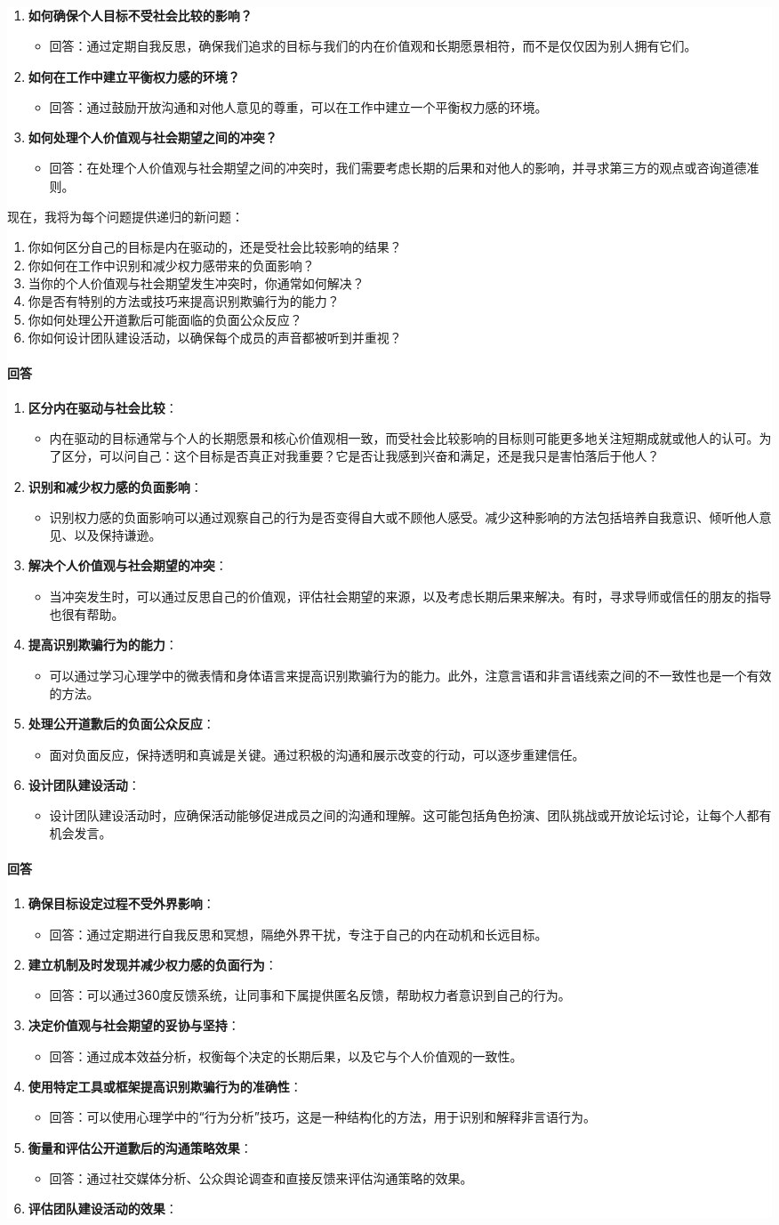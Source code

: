 1. **如何确保个人目标不受社会比较的影响？**
   - 回答：通过定期自我反思，确保我们追求的目标与我们的内在价值观和长期愿景相符，而不是仅仅因为别人拥有它们。

2. **如何在工作中建立平衡权力感的环境？**
   - 回答：通过鼓励开放沟通和对他人意见的尊重，可以在工作中建立一个平衡权力感的环境。

3. **如何处理个人价值观与社会期望之间的冲突？**
   - 回答：在处理个人价值观与社会期望之间的冲突时，我们需要考虑长期的后果和对他人的影响，并寻求第三方的观点或咨询道德准则。


现在，我将为每个问题提供递归的新问题：

1. 你如何区分自己的目标是内在驱动的，还是受社会比较影响的结果？
2. 你如何在工作中识别和减少权力感带来的负面影响？
3. 当你的个人价值观与社会期望发生冲突时，你通常如何解决？
4. 你是否有特别的方法或技巧来提高识别欺骗行为的能力？
5. 你如何处理公开道歉后可能面临的负面公众反应？
6. 你如何设计团队建设活动，以确保每个成员的声音都被听到并重视？

#### 回答

1. **区分内在驱动与社会比较**：
   - 内在驱动的目标通常与个人的长期愿景和核心价值观相一致，而受社会比较影响的目标则可能更多地关注短期成就或他人的认可。为了区分，可以问自己：这个目标是否真正对我重要？它是否让我感到兴奋和满足，还是我只是害怕落后于他人？

2. **识别和减少权力感的负面影响**：
   - 识别权力感的负面影响可以通过观察自己的行为是否变得自大或不顾他人感受。减少这种影响的方法包括培养自我意识、倾听他人意见、以及保持谦逊。

3. **解决个人价值观与社会期望的冲突**：
   - 当冲突发生时，可以通过反思自己的价值观，评估社会期望的来源，以及考虑长期后果来解决。有时，寻求导师或信任的朋友的指导也很有帮助。

4. **提高识别欺骗行为的能力**：
   - 可以通过学习心理学中的微表情和身体语言来提高识别欺骗行为的能力。此外，注意言语和非言语线索之间的不一致性也是一个有效的方法。

5. **处理公开道歉后的负面公众反应**：
   - 面对负面反应，保持透明和真诚是关键。通过积极的沟通和展示改变的行动，可以逐步重建信任。

6. **设计团队建设活动**：
   - 设计团队建设活动时，应确保活动能够促进成员之间的沟通和理解。这可能包括角色扮演、团队挑战或开放论坛讨论，让每个人都有机会发言。


#### 回答

1. **确保目标设定过程不受外界影响**：
    
    - 回答：通过定期进行自我反思和冥想，隔绝外界干扰，专注于自己的内在动机和长远目标。
2. **建立机制及时发现并减少权力感的负面行为**：
    
    - 回答：可以通过360度反馈系统，让同事和下属提供匿名反馈，帮助权力者意识到自己的行为。
3. **决定价值观与社会期望的妥协与坚持**：
    
    - 回答：通过成本效益分析，权衡每个决定的长期后果，以及它与个人价值观的一致性。
4. **使用特定工具或框架提高识别欺骗行为的准确性**：
    
    - 回答：可以使用心理学中的“行为分析”技巧，这是一种结构化的方法，用于识别和解释非言语行为。
5. **衡量和评估公开道歉后的沟通策略效果**：
    
    - 回答：通过社交媒体分析、公众舆论调查和直接反馈来评估沟通策略的效果。
6. **评估团队建设活动的效果**：
    